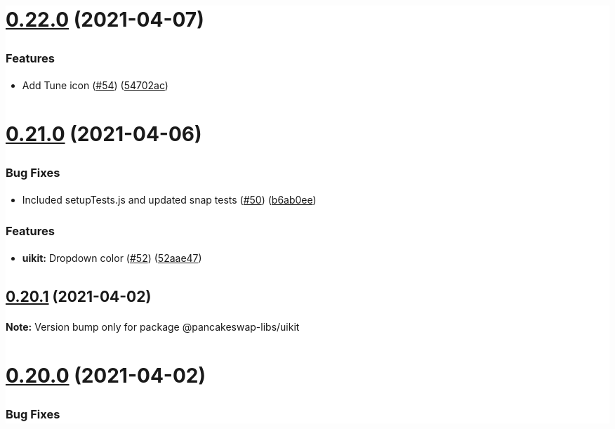 



# [0.22.0](https://github.com/payflowswap/pancake-toolkit/tree/master/packages/pancake-uikit/compare/@pancakeswap-libs/uikit@0.21.0...@pancakeswap-libs/uikit@0.22.0) (2021-04-07)


### Features

* Add Tune icon ([#54](https://github.com/payflowswap/pancake-toolkit/tree/master/packages/pancake-uikit/issues/54)) ([54702ac](https://github.com/payflowswap/pancake-toolkit/tree/master/packages/pancake-uikit/commit/54702ac31f6ff7ea0eeb7483363841eb0a2262d6))





# [0.21.0](https://github.com/payflowswap/pancake-toolkit/tree/master/packages/pancake-uikit/compare/@pancakeswap-libs/uikit@0.20.1...@pancakeswap-libs/uikit@0.21.0) (2021-04-06)


### Bug Fixes

* Included setupTests.js and updated snap tests ([#50](https://github.com/payflowswap/pancake-toolkit/tree/master/packages/pancake-uikit/issues/50)) ([b6ab0ee](https://github.com/payflowswap/pancake-toolkit/tree/master/packages/pancake-uikit/commit/b6ab0ee48e82c8ac88b288e1f790e1c91babb93d))


### Features

* **uikit:** Dropdown color ([#52](https://github.com/payflowswap/pancake-toolkit/tree/master/packages/pancake-uikit/issues/52)) ([52aae47](https://github.com/payflowswap/pancake-toolkit/tree/master/packages/pancake-uikit/commit/52aae470bc0067f5ac130df3bdb562c2911cb5cc))





## [0.20.1](https://github.com/payflowswap/pancake-toolkit/tree/master/packages/pancake-uikit/compare/@pancakeswap-libs/uikit@0.20.0...@pancakeswap-libs/uikit@0.20.1) (2021-04-02)

**Note:** Version bump only for package @pancakeswap-libs/uikit





# [0.20.0](https://github.com/payflowswap/pancake-toolkit/tree/master/packages/pancake-uikit/compare/@pancakeswap-libs/uikit@0.19.0...@pancakeswap-libs/uikit@0.20.0) (2021-04-02)


### Bug Fixes
